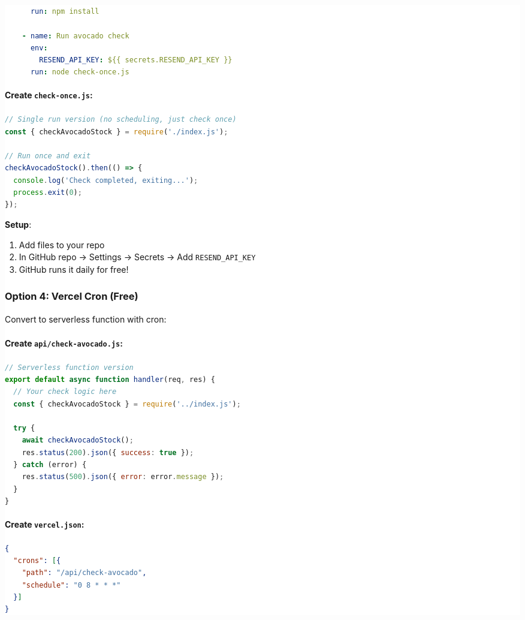 ```yaml
      run: npm install
      
    - name: Run avocado check
      env:
        RESEND_API_KEY: ${{ secrets.RESEND_API_KEY }}
      run: node check-once.js
```

#### Create `check-once.js`:
```javascript
// Single run version (no scheduling, just check once)
const { checkAvocadoStock } = require('./index.js');

// Run once and exit
checkAvocadoStock().then(() => {
  console.log('Check completed, exiting...');
  process.exit(0);
});
```

**Setup**:
1. Add files to your repo
2. In GitHub repo → Settings → Secrets → Add `RESEND_API_KEY`
3. GitHub runs it daily for free!

### Option 4: Vercel Cron (Free)

Convert to serverless function with cron:

#### Create `api/check-avocado.js`:
```javascript
// Serverless function version
export default async function handler(req, res) {
  // Your check logic here
  const { checkAvocadoStock } = require('../index.js');
  
  try {
    await checkAvocadoStock();
    res.status(200).json({ success: true });
  } catch (error) {
    res.status(500).json({ error: error.message });
  }
}
```

#### Create `vercel.json`:
```json
{
  "crons": [{
    "path": "/api/check-avocado",
    "schedule": "0 8 * * *"
  }]
}
```
